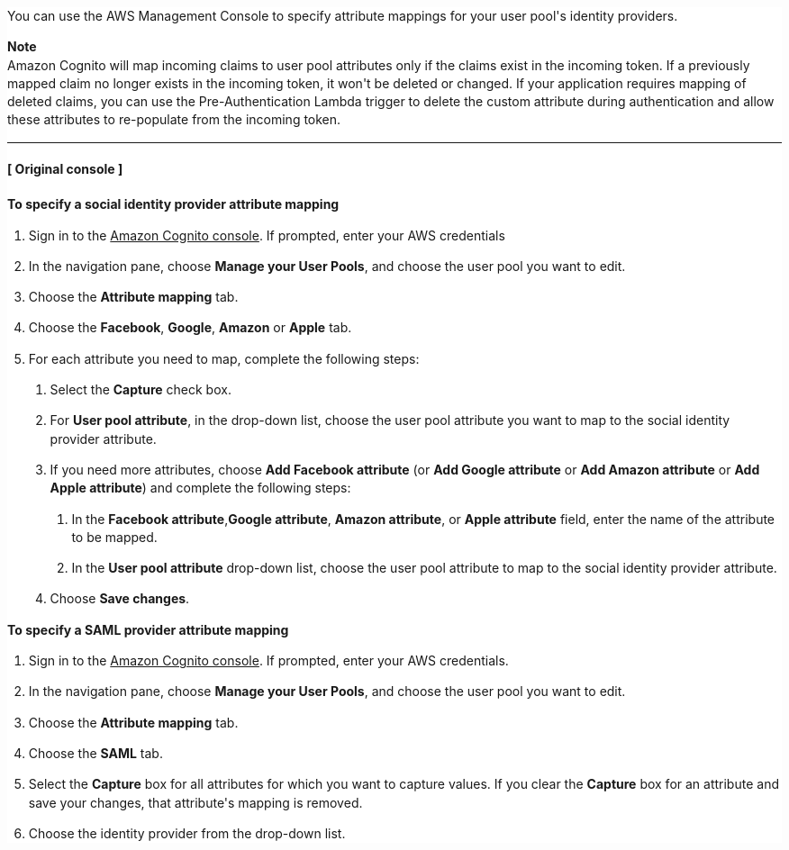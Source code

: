 You can use the AWS Management Console to specify attribute mappings for your user pool's identity providers\.

**Note**  
Amazon Cognito will map incoming claims to user pool attributes only if the claims exist in the incoming token\. If a previously mapped claim no longer exists in the incoming token, it won't be deleted or changed\. If your application requires mapping of deleted claims, you can use the Pre\-Authentication Lambda trigger to delete the custom attribute during authentication and allow these attributes to re\-populate from the incoming token\.

------
#### [ Original console ]

**To specify a social identity provider attribute mapping**

1. Sign in to the [Amazon Cognito console](https://console.aws.amazon.com/cognito/home)\. If prompted, enter your AWS credentials

1. In the navigation pane, choose **Manage your User Pools**, and choose the user pool you want to edit\.

1. Choose the **Attribute mapping** tab\.

1. Choose the **Facebook**, **Google**, **Amazon** or **Apple** tab\.

1. For each attribute you need to map, complete the following steps:

   1. Select the **Capture** check box\.

   1. For **User pool attribute**, in the drop\-down list, choose the user pool attribute you want to map to the social identity provider attribute\.

   1. If you need more attributes, choose **Add Facebook attribute** \(or **Add Google attribute** or **Add Amazon attribute** or **Add Apple attribute**\) and complete the following steps:

      1. In the **Facebook attribute**,**Google attribute**, **Amazon attribute**, or **Apple attribute** field, enter the name of the attribute to be mapped\.

      1. In the **User pool attribute** drop\-down list, choose the user pool attribute to map to the social identity provider attribute\.

   1. Choose **Save changes**\.

**To specify a SAML provider attribute mapping**

1. Sign in to the [Amazon Cognito console](https://console.aws.amazon.com/cognito/home)\. If prompted, enter your AWS credentials\.

1. In the navigation pane, choose **Manage your User Pools**, and choose the user pool you want to edit\.

1. Choose the **Attribute mapping** tab\.

1. Choose the **SAML** tab\.

1. Select the **Capture** box for all attributes for which you want to capture values\. If you clear the **Capture** box for an attribute and save your changes, that attribute's mapping is removed\.

1. Choose the identity provider from the drop\-down list\.

